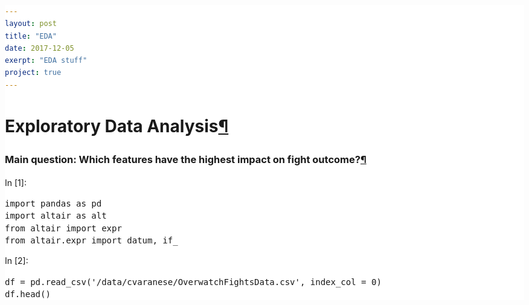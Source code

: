 ```yaml
---
layout: post
title: "EDA"
date: 2017-12-05
exerpt: "EDA stuff"
project: true
---
```

<div class="cell border-box-sizing text_cell rendered"><div class="prompt input_prompt">
</div>
<div class="inner_cell">
<div class="text_cell_render border-box-sizing rendered_html">
<h1 id="Exploratory-Data-Analysis">Exploratory Data Analysis<a class="anchor-link" href="#Exploratory-Data-Analysis">&#182;</a></h1><h3 id="Main-question:-Which-features-have-the-highest-impact-on-fight-outcome?">Main question: Which features have the highest impact on fight outcome?<a class="anchor-link" href="#Main-question:-Which-features-have-the-highest-impact-on-fight-outcome?">&#182;</a></h3>
</div>
</div>
</div>
<div class="cell border-box-sizing code_cell rendered">
<div class="input">
<div class="prompt input_prompt">In&nbsp;[1]:</div>
<div class="inner_cell">
    <div class="input_area">
<div class=" highlight hl-ipython3"><pre><span></span><span class="kn">import</span> <span class="nn">pandas</span> <span class="k">as</span> <span class="nn">pd</span>
<span class="kn">import</span> <span class="nn">altair</span> <span class="k">as</span> <span class="nn">alt</span>
<span class="kn">from</span> <span class="nn">altair</span> <span class="k">import</span> <span class="n">expr</span>
<span class="kn">from</span> <span class="nn">altair.expr</span> <span class="k">import</span> <span class="n">datum</span><span class="p">,</span> <span class="n">if_</span>
</pre></div>

</div>
</div>
</div>

</div>
<div class="cell border-box-sizing code_cell rendered">
<div class="input">
<div class="prompt input_prompt">In&nbsp;[2]:</div>
<div class="inner_cell">
    <div class="input_area">
<div class=" highlight hl-ipython3"><pre><span></span><span class="n">df</span> <span class="o">=</span> <span class="n">pd</span><span class="o">.</span><span class="n">read_csv</span><span class="p">(</span><span class="s1">&#39;/data/cvaranese/OverwatchFightsData.csv&#39;</span><span class="p">,</span> <span class="n">index_col</span> <span class="o">=</span> <span class="mi">0</span><span class="p">)</span>
<span class="n">df</span><span class="o">.</span><span class="n">head</span><span class="p">()</span>
</pre></div>
